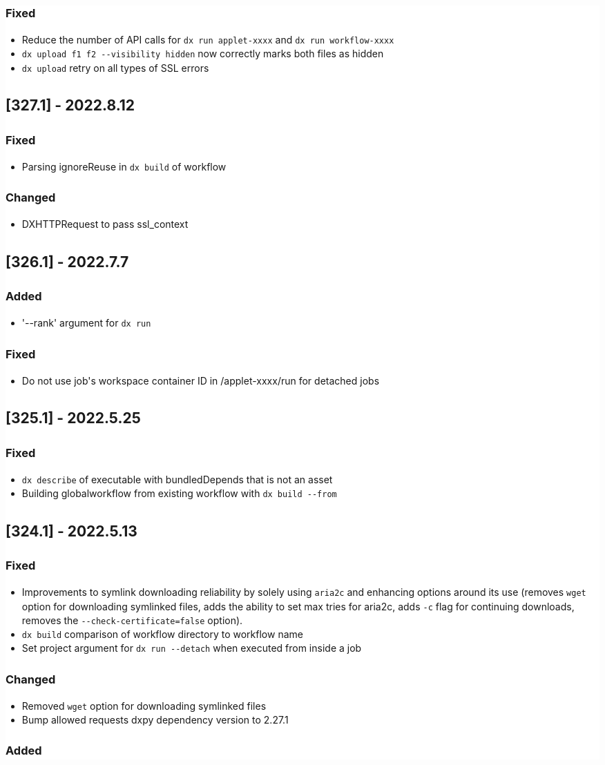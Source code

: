 ### Fixed

* Reduce the number of API calls for `dx run applet-xxxx` and `dx run workflow-xxxx`
* `dx upload f1 f2 --visibility hidden` now correctly marks both files as hidden
* `dx upload` retry on all types of SSL errors 

## [327.1] - 2022.8.12

### Fixed

* Parsing ignoreReuse in `dx build` of workflow

### Changed

* DXHTTPRequest to pass ssl_context

## [326.1] - 2022.7.7 

### Added

* '--rank' argument for `dx run`

### Fixed

* Do not use job's workspace container ID in /applet-xxxx/run for detached jobs

## [325.1] - 2022.5.25

### Fixed

* `dx describe` of executable with bundledDepends that is not an asset
* Building globalworkflow from existing workflow with `dx build --from`

## [324.1] - 2022.5.13

### Fixed

* Improvements to symlink downloading reliability by solely using `aria2c` and enhancing options around its use (removes `wget` option for downloading symlinked files, adds the ability to set max tries for aria2c, adds `-c` flag for continuing downloads, removes the `--check-certificate=false` option).
* `dx build` comparison of workflow directory to workflow name
* Set project argument for `dx run --detach` when executed from inside a job

### Changed

* Removed `wget` option for downloading symlinked files
* Bump allowed requests dxpy dependency version to 2.27.1

### Added
